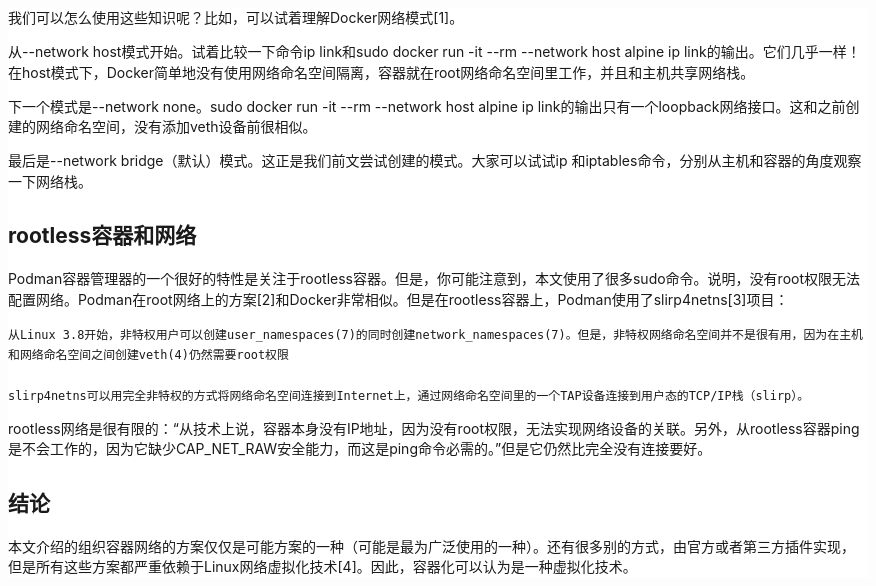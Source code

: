 
我们可以怎么使用这些知识呢？比如，可以试着理解Docker网络模式[1]。



从--network host模式开始。试着比较一下命令ip link和sudo docker run -it --rm --network host alpine ip link的输出。它们几乎一样！在host模式下，Docker简单地没有使用网络命名空间隔离，容器就在root网络命名空间里工作，并且和主机共享网络栈。



下一个模式是--network none。sudo docker run -it --rm --network host alpine ip link的输出只有一个loopback网络接口。这和之前创建的网络命名空间，没有添加veth设备前很相似。



最后是--network bridge（默认）模式。这正是我们前文尝试创建的模式。大家可以试试ip 和iptables命令，分别从主机和容器的角度观察一下网络栈。



## rootless容器和网络

Podman容器管理器的一个很好的特性是关注于rootless容器。但是，你可能注意到，本文使用了很多sudo命令。说明，没有root权限无法配置网络。Podman在root网络上的方案[2]和Docker非常相似。但是在rootless容器上，Podman使用了slirp4netns[3]项目：

```
从Linux 3.8开始，非特权用户可以创建user_namespaces(7)的同时创建network_namespaces(7)。但是，非特权网络命名空间并不是很有用，因为在主机和网络命名空间之间创建veth(4)仍然需要root权限

slirp4netns可以用完全非特权的方式将网络命名空间连接到Internet上，通过网络命名空间里的一个TAP设备连接到用户态的TCP/IP栈（slirp）。

```

rootless网络是很有限的：“从技术上说，容器本身没有IP地址，因为没有root权限，无法实现网络设备的关联。另外，从rootless容器ping是不会工作的，因为它缺少CAP_NET_RAW安全能力，而这是ping命令必需的。”但是它仍然比完全没有连接要好。



## 结论

本文介绍的组织容器网络的方案仅仅是可能方案的一种（可能是最为广泛使用的一种）。还有很多别的方式，由官方或者第三方插件实现，但是所有这些方案都严重依赖于Linux网络虚拟化技术[4]。因此，容器化可以认为是一种虚拟化技术。